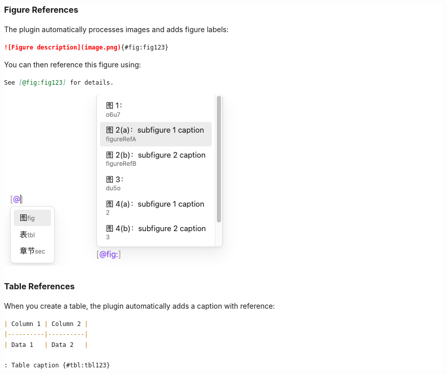 ### Figure References

The plugin automatically processes images and adds figure labels:

```markdown
![Figure description](image.png){#fig:fig123}
```

You can then reference this figure using:
```markdown
See [@fig:fig123] for details.
```

![](imgs/img1.png)
![](imgs/img2.png)


### Table References

When you create a table, the plugin automatically adds a caption with reference:

```markdown
| Column 1 | Column 2 |
|----------|----------|
| Data 1   | Data 2   |

: Table caption {#tbl:tbl123}
```
